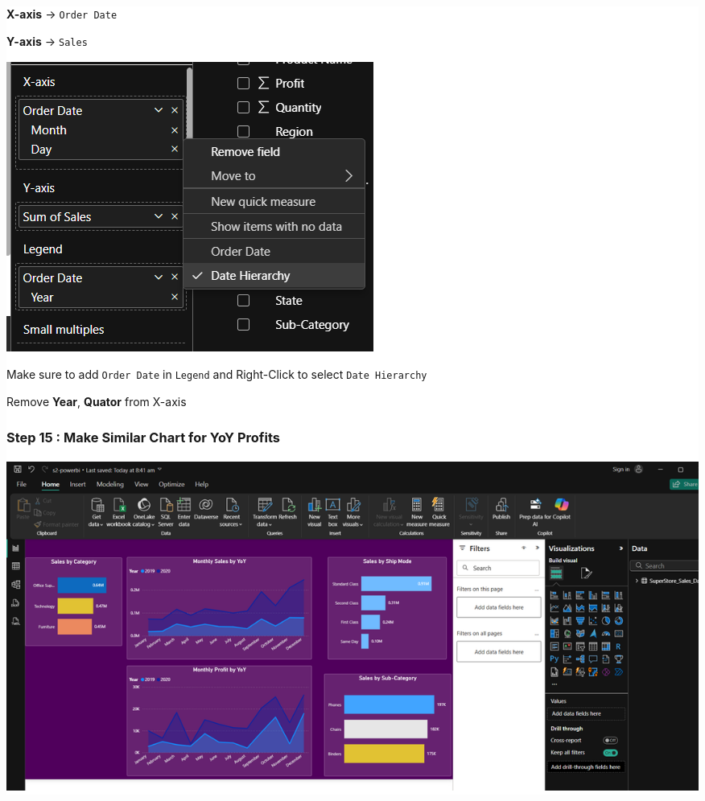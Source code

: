 **X-axis** -> `Order Date`

**Y-axis** -> `Sales`

![alt text](readme_images2/image-10.png)

Make sure to add `Order Date` in `Legend` and Right-Click to select `Date Hierarchy`

Remove **Year**, **Quator** from X-axis

### Step 15 : Make Similar Chart for YoY Profits

![alt text](readme_images2/image-12.png)
